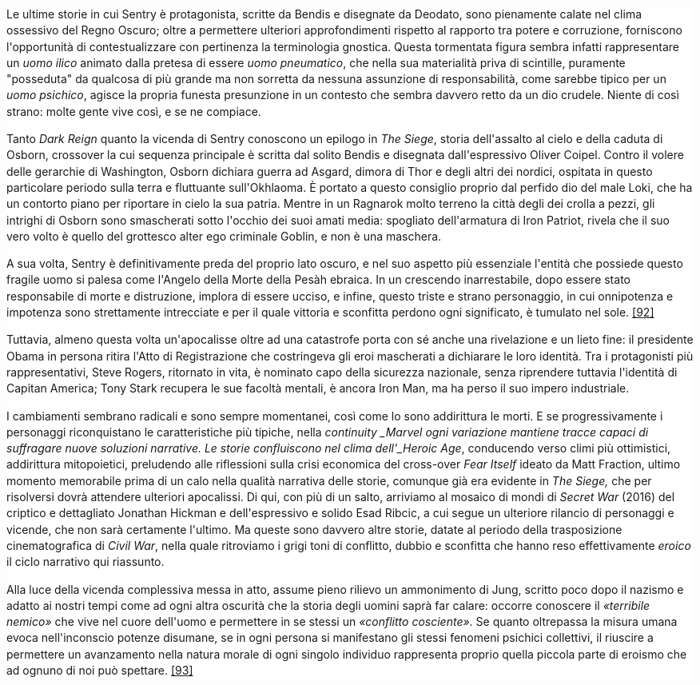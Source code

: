 Le ultime storie in cui Sentry è protagonista, scritte da Bendis e disegnate da Deodato, sono pienamente calate nel clima ossessivo del Regno Oscuro; oltre a permettere ulteriori approfondimenti rispetto al rapporto tra potere e corruzione, forniscono l'opportunità di contestualizzare con pertinenza la terminologia gnostica. Questa tormentata figura sembra infatti rappresentare un *uomo ilico* animato dalla pretesa di essere *uomo pneumatico*, che nella sua materialità priva di scintille, puramente "posseduta" da qualcosa di più grande ma non sorretta da nessuna assunzione di responsabilità, come sarebbe tipico per un *uomo psichico*, agisce la propria funesta presunzione in un contesto che sembra davvero retto da un dio crudele. Niente di così strano: molte gente vive così, e se ne compiace.

Tanto *Dark Reign* quanto la vicenda di Sentry conoscono un epilogo in *The Siege*, storia dell'assalto al cielo e della caduta di Osborn, crossover la cui sequenza principale è scritta dal solito Bendis e disegnata dall'espressivo Oliver Coipel. Contro il volere delle gerarchie di Washington, Osborn dichiara guerra ad Asgard, dimora di Thor e degli altri dei nordici, ospitata in questo particolare periodo sulla terra e fluttuante sull'Okhlaoma. È portato a questo consiglio proprio dal perfido dio del male Loki, che ha un contorto piano per riportare in cielo la sua patria. Mentre in un Ragnarok molto terreno la città degli dei crolla a pezzi, gli intrighi di Osborn sono smascherati sotto l'occhio dei suoi amati media: spogliato dell'armatura di Iron Patriot, rivela che il suo vero volto è quello del grottesco alter ego criminale Goblin, e non è una maschera.

A sua volta, Sentry è definitivamente preda del proprio lato oscuro, e nel suo aspetto più essenziale l'entità che possiede questo fragile uomo si palesa come l'Angelo della Morte della Pesàh ebraica. In un crescendo inarrestabile, dopo essere stato responsabile di morte e distruzione, implora di essere ucciso, e infine, questo triste e strano personaggio, in cui onnipotenza e impotenza sono strettamente intrecciate e per il quale vittoria e sconfitta perdono ogni significato, è tumulato nel sole. [\[92\]](http://www.claudiocomandini.net/wp-admin/post.php?post=1396&action=edit#_ftn85)

Tuttavia, almeno questa volta un'apocalisse oltre ad una catastrofe porta con sé anche una rivelazione e un lieto fine: il presidente Obama in persona ritira l'Atto di Registrazione che costringeva gli eroi mascherati a dichiarare le loro identità. Tra i protagonisti più rappresentativi, Steve Rogers, ritornato in vita, è nominato capo della sicurezza nazionale, senza riprendere tuttavia l'identità di Capitan America; Tony Stark recupera le sue facoltà mentali, è ancora Iron Man, ma ha perso il suo impero industriale.

I cambiamenti sembrano radicali e sono sempre momentanei, così come lo sono addirittura le morti. E se progressivamente i personaggi riconquistano le caratteristiche più tipiche, nella *continuity \_Marvel ogni variazione mantiene tracce capaci di suffragare nuove soluzioni narrative. Le storie confluiscono nel clima dell'\_Heroic Age*, conducendo verso climi più ottimistici, addirittura mitopoietici, preludendo alle riflessioni sulla crisi economica del cross-over *Fear Itself* ideato da Matt Fraction, ultimo momento memorabile prima di un calo nella qualità narrativa delle storie, comunque già era evidente in *The Siege,* che per risolversi dovrà attendere ulteriori apocalissi. Di qui, con più di un salto, arriviamo al mosaico di mondi di *Secret War* (2016) del criptico e dettagliato Jonathan Hickman e dell'espressivo e solido Esad Ribcic, a cui segue un ulteriore rilancio di personaggi e vicende, che non sarà certamente l'ultimo. Ma queste sono davvero altre storie, datate al periodo della trasposizione cinematografica di *Civil War*, nella quale ritroviamo i grigi toni di conflitto, dubbio e sconfitta che hanno reso effettivamente *eroico* il ciclo narrativo qui riassunto.

Alla luce della vicenda complessiva messa in atto, assume pieno rilievo un ammonimento di Jung, scritto poco dopo il nazismo e adatto ai nostri tempi come ad ogni altra oscurità che la storia degli uomini saprà far calare: occorre conoscere il *«terribile nemico»* che vive nel cuore dell'uomo e permettere in se stessi un *«conflitto cosciente»*. Se quanto oltrepassa la misura umana evoca nell'inconscio potenze disumane, se in ogni persona si manifestano gli stessi fenomeni psichici collettivi, il riuscire a permettere un avanzamento nella natura morale di ogni singolo individuo rappresenta proprio quella piccola parte di eroismo che ad ognuno di noi può spettare. [\[93\]](http://www.claudiocomandini.net/wp-admin/post.php?post=1396&action=edit#_ftn86)
